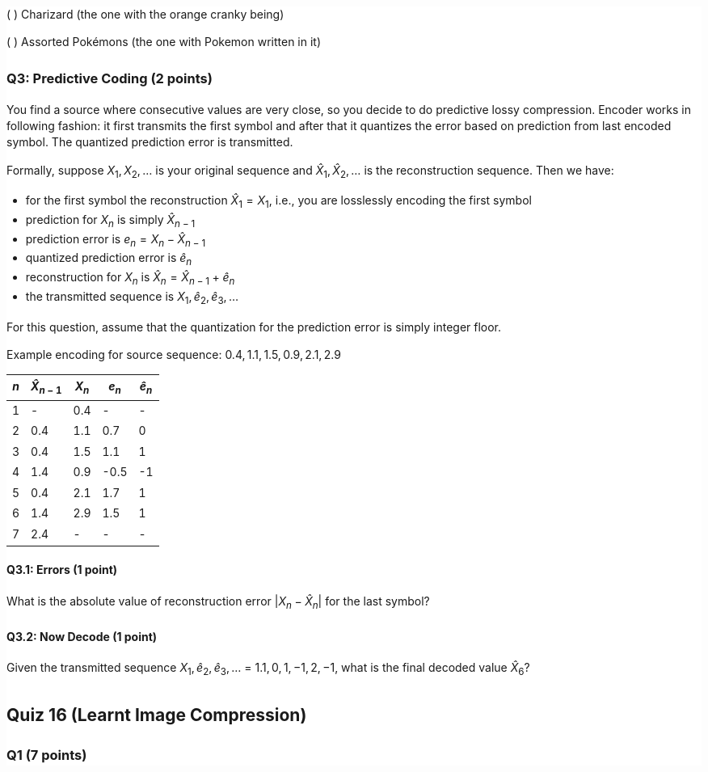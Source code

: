 ( ) Charizard (the one with the orange cranky being)

( ) Assorted Pokémons (the one with Pokemon written in it)

### Q3: Predictive Coding (2 points)

You find a source where consecutive values are very close, so you decide to do predictive lossy compression. Encoder works in following fashion: it first transmits the first symbol and after that it quantizes the error based on prediction from last encoded symbol. The quantized prediction error is transmitted. 

Formally, suppose $X_1,X_2,\dots$ is your original sequence and $\hat{X}_1,\hat{X}_2,\dots$ is the reconstruction sequence. Then we have:

- for the first symbol the reconstruction $\hat{X}_1 = X_1$, i.e., you are losslessly encoding the first symbol
- prediction for $X_n$ is simply $\hat{X}_{n-1}$
- prediction error is $e_n = X_n-\hat{X}_{n-1}$
- quantized prediction error is $\hat{e}_n$
- reconstruction for $X_n$ is $\hat{X}_n = \hat{X}_{n-1} + \hat{e}_n$
- the transmitted sequence is $X_1, \hat{e}_2, \hat{e}_3, \dots$

For this question, assume that the quantization for the prediction error is simply integer floor.

Example encoding for source sequence: $0.4, 1.1, 1.5, 0.9, 2.1, 2.9$

|$n$|$\hat{X}_{n-1}$|$X_n$|$e_n$|$\hat{e}_n$|
|-----|-----------------|-------|-------|-------------|
|    1|                -|    0.4|      -|            -|
|    2|              0.4|    1.1|    0.7|            0|
|    3|              0.4|    1.5|    1.1|            1|
|    4|              1.4|    0.9|   -0.5|           -1|
|    5|              0.4|    2.1|    1.7|            1|
|    6|              1.4|    2.9|    1.5|            1|
|    7|              2.4|      -|      -|            -|

#### Q3.1: Errors (1 point)

What is the absolute value of reconstruction error $|X_n - \hat{X}_{n}|$ for the last symbol?

#### Q3.2: Now Decode (1 point)

Given the transmitted sequence $X_1, \hat{e}_2, \hat{e}_3, \dots$ = $1.1, 0, 1, -1, 2, -1$, what is the final decoded value $\hat{X}_6$?


## Quiz 16 (Learnt Image Compression)

### Q1 (7 points)
